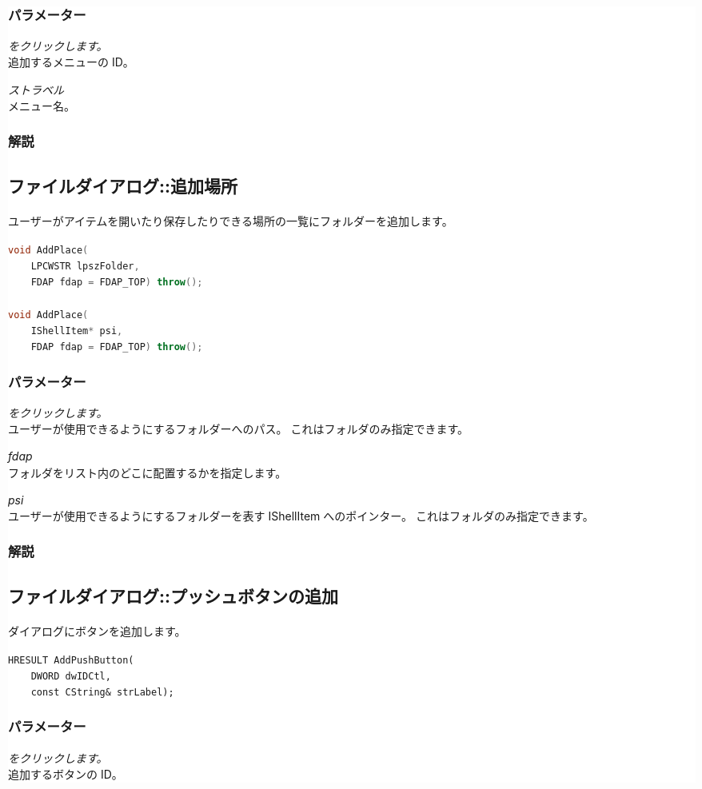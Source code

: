 ### <a name="parameters"></a>パラメーター

*をクリックします。*<br/>
追加するメニューの ID。

*ストラベル*<br/>
メニュー名。

### <a name="remarks"></a>解説

## <a name="cfiledialogaddplace"></a><a name="addplace"></a>ファイルダイアログ::追加場所

ユーザーがアイテムを開いたり保存したりできる場所の一覧にフォルダーを追加します。

```cpp
void AddPlace(
    LPCWSTR lpszFolder,
    FDAP fdap = FDAP_TOP) throw();

void AddPlace(
    IShellItem* psi,
    FDAP fdap = FDAP_TOP) throw();
```

### <a name="parameters"></a>パラメーター

*をクリックします。*<br/>
ユーザーが使用できるようにするフォルダーへのパス。 これはフォルダのみ指定できます。

*fdap*<br/>
フォルダをリスト内のどこに配置するかを指定します。

*psi*<br/>
ユーザーが使用できるようにするフォルダーを表す IShellItem へのポインター。 これはフォルダのみ指定できます。

### <a name="remarks"></a>解説

## <a name="cfiledialogaddpushbutton"></a><a name="addpushbutton"></a>ファイルダイアログ::プッシュボタンの追加

ダイアログにボタンを追加します。

```
HRESULT AddPushButton(
    DWORD dwIDCtl,
    const CString& strLabel);
```

### <a name="parameters"></a>パラメーター

*をクリックします。*<br/>
追加するボタンの ID。
